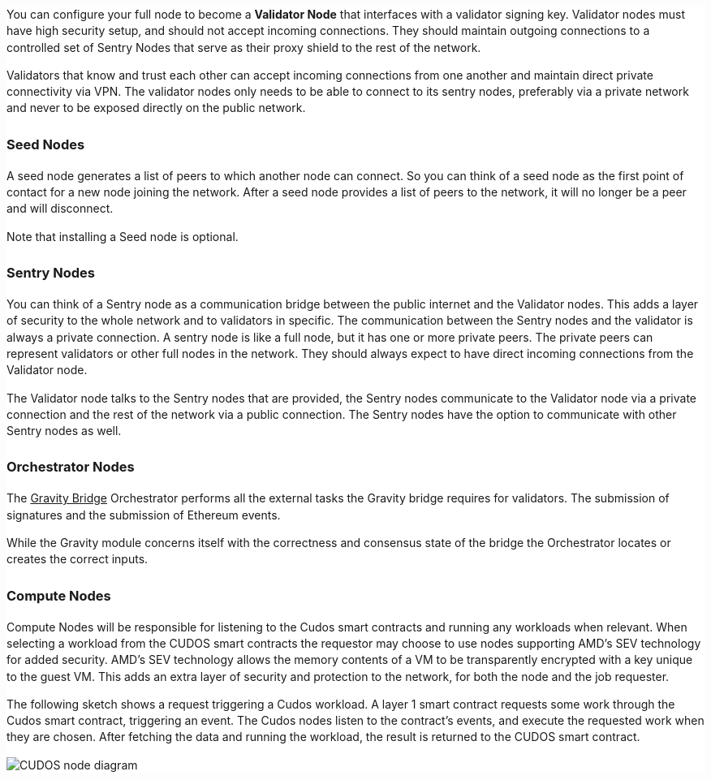 You can configure your full node to become a **Validator Node** that interfaces with a validator signing key. Validator nodes must have high security setup, and should not accept incoming connections. They should maintain outgoing connections to a controlled set of Sentry Nodes that serve as their proxy shield to the rest of the network.

Validators that know and trust each other can accept incoming connections from one another and maintain direct private connectivity via VPN. The validator nodes only needs to be able to connect to its sentry nodes, preferably via a private network and never to be exposed directly on the public network.

### Seed Nodes

A seed node generates a list of peers to which another node can connect. So you can think of a seed node as the first point of contact for a new node joining the network. After a seed node provides a list of peers to the network, it will no longer be a peer and will disconnect.

Note that installing a Seed node is optional.

### Sentry Nodes

You can think of a Sentry node as a communication bridge between the public internet and the Validator nodes. This adds a layer of security to the whole network and to validators in specific. The communication between the Sentry nodes and the validator is always a private connection. A sentry node is like a full node, but it has one or more private peers. The private peers can represent validators or other full nodes in the network. They should always expect to have direct incoming connections from the Validator node.

The Validator node talks to the Sentry nodes that are provided, the Sentry nodes communicate to the Validator node via a private connection and the rest of the network via a public connection. The Sentry nodes have the option to communicate with other Sentry nodes as well.

### Orchestrator Nodes

The [Gravity Bridge](/learn/gravity-bridge.html) Orchestrator performs all the external tasks the Gravity bridge requires for validators. The submission of signatures and the submission of Ethereum events.

While the Gravity module concerns itself with the correctness and consensus state of the bridge the Orchestrator locates or creates the correct inputs.

### Compute Nodes

Compute Nodes will be responsible for listening to the Cudos smart contracts and running any workloads when relevant. When selecting a workload from the CUDOS smart contracts the requestor may choose to use nodes supporting AMD’s SEV technology for added security. AMD’s SEV technology allows the memory contents of a VM to be transparently encrypted with a key unique to the guest VM. This adds an extra layer of security and protection to the network, for both the node and the job requester.

The following sketch shows a request triggering a Cudos workload. A layer 1 smart contract requests some work through the Cudos smart contract, triggering an event. The Cudos nodes listen to the contract’s events, and execute the requested work when they are chosen. After fetching the data and running the workload, the result is returned to the CUDOS smart contract.

![CUDOS node diagram](./node-for-wiki.png)
